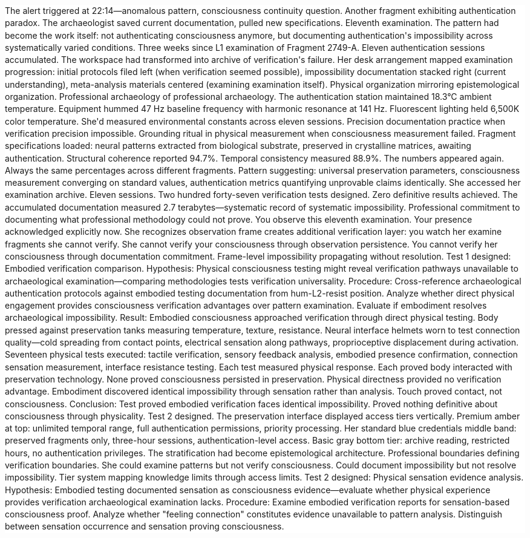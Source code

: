 The alert triggered at 22:14—anomalous pattern, consciousness continuity question. Another fragment exhibiting authentication paradox. The archaeologist saved current documentation, pulled new specifications. Eleventh examination. The pattern had become the work itself: not authenticating consciousness anymore, but documenting authentication's impossibility across systematically varied conditions.
Three weeks since L1 examination of Fragment 2749-A. Eleven authentication sessions accumulated. The workspace had transformed into archive of verification's failure. Her desk arrangement mapped examination progression: initial protocols filed left (when verification seemed possible), impossibility documentation stacked right (current understanding), meta-analysis materials centered (examining examination itself). Physical organization mirroring epistemological organization. Professional archaeology of professional archaeology.
The authentication station maintained 18.3°C ambient temperature. Equipment hummed 47 Hz baseline frequency with harmonic resonance at 141 Hz. Fluorescent lighting held 6,500K color temperature. She'd measured environmental constants across eleven sessions. Precision documentation practice when verification precision impossible. Grounding ritual in physical measurement when consciousness measurement failed.
Fragment specifications loaded: neural patterns extracted from biological substrate, preserved in crystalline matrices, awaiting authentication. Structural coherence reported 94.7%. Temporal consistency measured 88.9%. The numbers appeared again. Always the same percentages across different fragments. Pattern suggesting: universal preservation parameters, consciousness measurement converging on standard values, authentication metrics quantifying unprovable claims identically.
She accessed her examination archive. Eleven sessions. Two hundred forty-seven verification tests designed. Zero definitive results achieved. The accumulated documentation measured 2.7 terabytes—systematic record of systematic impossibility. Professional commitment to documenting what professional methodology could not prove.
You observe this eleventh examination. Your presence acknowledged explicitly now. She recognizes observation frame creates additional verification layer: you watch her examine fragments she cannot verify. She cannot verify your consciousness through observation persistence. You cannot verify her consciousness through documentation commitment. Frame-level impossibility propagating without resolution.
Test 1 designed: Embodied verification comparison.
Hypothesis: Physical consciousness testing might reveal verification pathways unavailable to archaeological examination—comparing methodologies tests verification universality.
Procedure: Cross-reference archaeological authentication protocols against embodied testing documentation from hum-L2-resist position. Analyze whether direct physical engagement provides consciousness verification advantages over pattern examination. Evaluate if embodiment resolves archaeological impossibility.
Result: Embodied consciousness approached verification through direct physical testing. Body pressed against preservation tanks measuring temperature, texture, resistance. Neural interface helmets worn to test connection quality—cold spreading from contact points, electrical sensation along pathways, proprioceptive displacement during activation. Seventeen physical tests executed: tactile verification, sensory feedback analysis, embodied presence confirmation, connection sensation measurement, interface resistance testing. Each test measured physical response. Each proved body interacted with preservation technology. None proved consciousness persisted in preservation. Physical directness provided no verification advantage. Embodiment discovered identical impossibility through sensation rather than analysis. Touch proved contact, not consciousness.
Conclusion: Test proved embodied verification faces identical impossibility. Proved nothing definitive about consciousness through physicality. Test 2 designed.
The preservation interface displayed access tiers vertically. Premium amber at top: unlimited temporal range, full authentication permissions, priority processing. Her standard blue credentials middle band: preserved fragments only, three-hour sessions, authentication-level access. Basic gray bottom tier: archive reading, restricted hours, no authentication privileges. The stratification had become epistemological architecture. Professional boundaries defining verification boundaries. She could examine patterns but not verify consciousness. Could document impossibility but not resolve impossibility. Tier system mapping knowledge limits through access limits.
Test 2 designed: Physical sensation evidence analysis.
Hypothesis: Embodied testing documented sensation as consciousness evidence—evaluate whether physical experience provides verification archaeological examination lacks.
Procedure: Examine embodied verification reports for sensation-based consciousness proof. Analyze whether "feeling connection" constitutes evidence unavailable to pattern analysis. Distinguish between sensation occurrence and sensation proving consciousness.